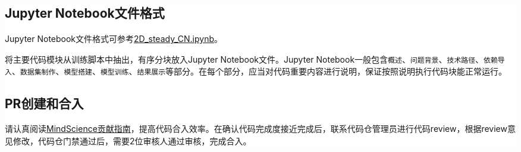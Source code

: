 ```md

```

## Jupyter Notebook文件格式

Jupyter Notebook文件格式可参考[2D_steady_CN.ipynb](https://gitee.com/mindspore/mindscience/blob/master/MindFlow/applications/data_driven/airfoil/2D_steady/2D_steady_CN.ipynb)。

将主要代码模块从训练脚本中抽出，有序分块放入Jupyter Notebook文件。Jupyter Notebook一般包含`概述`、`问题背景`、`技术路径`、`依赖导入`、`数据集制作`、`模型搭建`、`模型训练`、`结果展示`等部分。在每个部分，应当对代码重要内容进行说明，保证按照说明执行代码块能正常运行。

## PR创建和合入

请认真阅读[MindScience贡献指南](https://gitee.com/mindspore/mindscience/blob/master/CONTRIBUTION.md)，提高代码合入效率。在确认代码完成度接近完成后，联系代码仓管理员进行代码review，根据review意见修改，代码仓门禁通过后，需要2位审核人通过审核，完成合入。